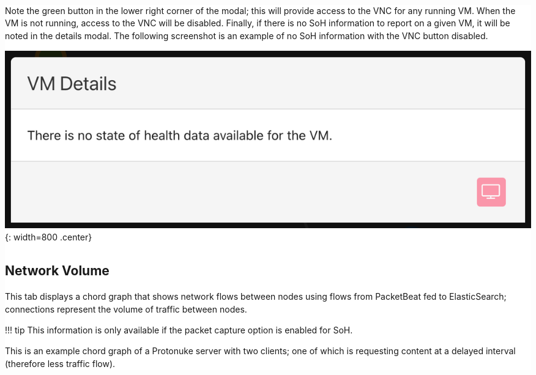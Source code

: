 Note the green button in the lower right corner of the modal; this will provide
access to the VNC for any running VM. When the VM is not running, access to the
VNC will be disabled. Finally, if there is no SoH information to report on a 
given VM, it will be noted in the details modal. The following screenshot is an
example of no SoH information with the VNC button disabled.

![screenshot](images/soh_no_details.png){: width=800 .center}

## Network Volume

This tab displays a chord graph that shows network flows between nodes using
flows from PacketBeat fed to ElasticSearch; connections represent the volume of
traffic between nodes.

!!! tip
    This information is only available if the packet capture option is enabled
    for SoH.

This is an example chord graph of a Protonuke server with two clients; one of
which is requesting content at a delayed interval (therefore less traffic flow).
